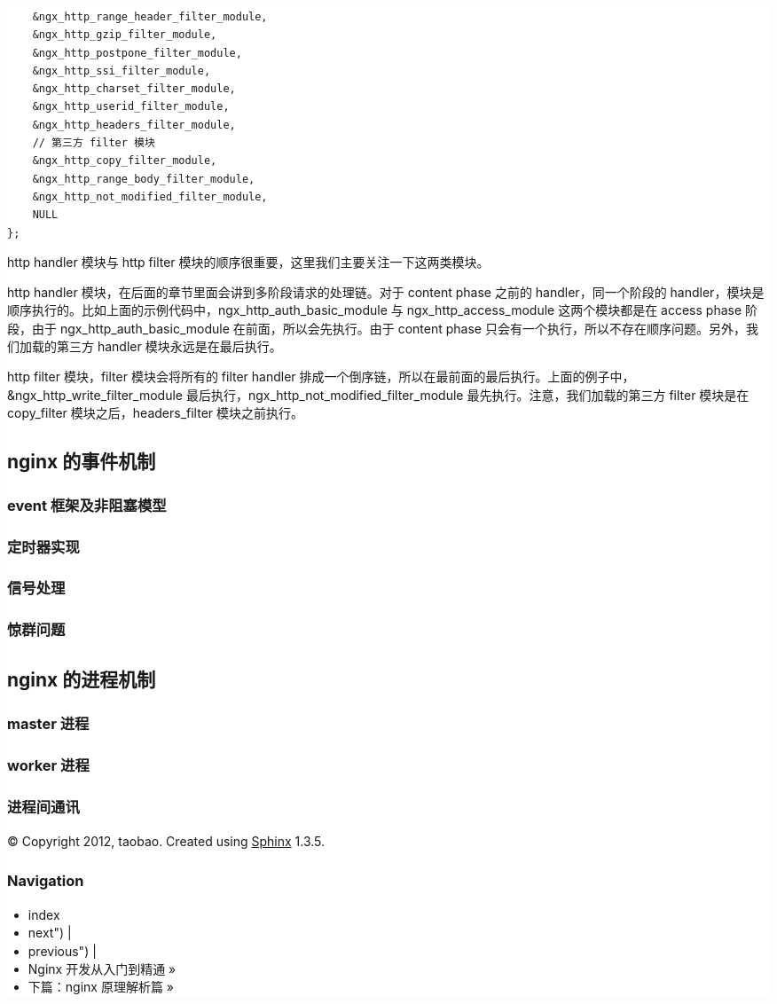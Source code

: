 ```
    &ngx_http_range_header_filter_module,
    &ngx_http_gzip_filter_module,
    &ngx_http_postpone_filter_module,
    &ngx_http_ssi_filter_module,
    &ngx_http_charset_filter_module,
    &ngx_http_userid_filter_module,
    &ngx_http_headers_filter_module,
    // 第三方 filter 模块
    &ngx_http_copy_filter_module,
    &ngx_http_range_body_filter_module,
    &ngx_http_not_modified_filter_module,
    NULL
};

```

http handler 模块与 http filter 模块的顺序很重要，这里我们主要关注一下这两类模块。

http handler 模块，在后面的章节里面会讲到多阶段请求的处理链。对于 content phase 之前的 handler，同一个阶段的 handler，模块是顺序执行的。比如上面的示例代码中，ngx_http_auth_basic_module 与 ngx_http_access_module 这两个模块都是在 access phase 阶段，由于 ngx_http_auth_basic_module 在前面，所以会先执行。由于 content phase 只会有一个执行，所以不存在顺序问题。另外，我们加载的第三方 handler 模块永远是在最后执行。

http filter 模块，filter 模块会将所有的 filter handler 排成一个倒序链，所以在最前面的最后执行。上面的例子中，&ngx_http_write_filter_module 最后执行，ngx_http_not_modified_filter_module 最先执行。注意，我们加载的第三方 filter 模块是在 copy_filter 模块之后，headers_filter 模块之前执行。

## nginx 的事件机制

### event 框架及非阻塞模型

### 定时器实现

### 信号处理

### 惊群问题

## nginx 的进程机制

### master 进程

### worker 进程

### 进程间通讯

© Copyright 2012, taobao. Created using [Sphinx](http://sphinx-doc.org/) 1.3.5.

### Navigation

*   index
*   next") |
*   previous") |
*   Nginx 开发从入门到精通 »
*   下篇：nginx 原理解析篇 »
